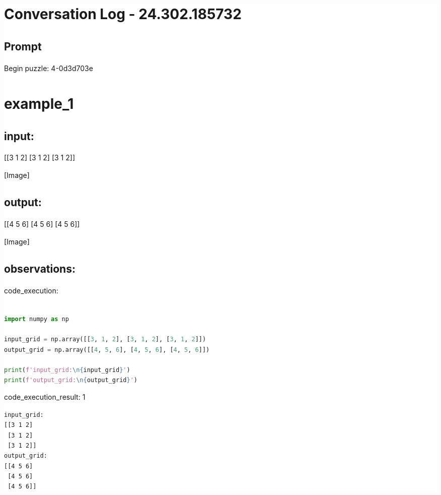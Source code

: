 # Conversation Log - 24.302.185732

## Prompt

Begin puzzle: 4-0d3d703e


# example_1

## input:

[[3 1 2]
 [3 1 2]
 [3 1 2]]


[Image]


## output:

[[4 5 6]
 [4 5 6]
 [4 5 6]]


[Image]


## observations:

code_execution:

```python

import numpy as np

input_grid = np.array([[3, 1, 2], [3, 1, 2], [3, 1, 2]])
output_grid = np.array([[4, 5, 6], [4, 5, 6], [4, 5, 6]])

print(f'input_grid:\n{input_grid}')
print(f'output_grid:\n{output_grid}')

```

code_execution_result: 1

```
input_grid:
[[3 1 2]
 [3 1 2]
 [3 1 2]]
output_grid:
[[4 5 6]
 [4 5 6]
 [4 5 6]]

```
